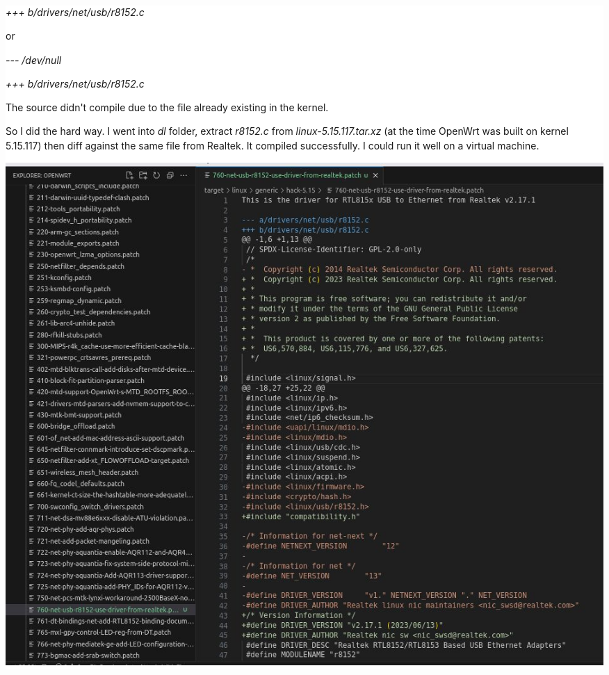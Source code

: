 *+++ b/drivers/net/usb/r8152.c*

or

*\-\-- /dev/null*

*+++ b/drivers/net/usb/r8152.c*

The source didn't compile due to the file already existing in the
kernel.

So I did the hard way. I went into *dl* folder, extract *r8152.c* from
*linux-5.15.117.tar.xz* (at the time OpenWrt was built on kernel
5.15.117) then diff against the same file from Realtek. It compiled
successfully. I could run it well on a virtual machine.

![](/images/blog/230623/patch_2.jpg)
